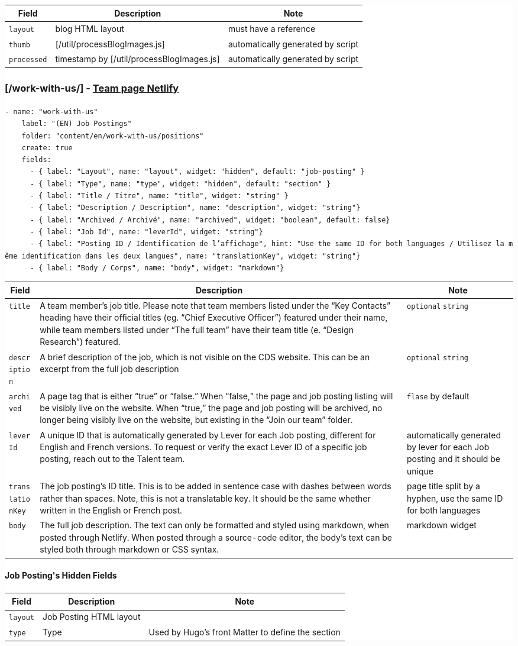 |  Field         |Description                    |Note                         |
|----------------|-------------------------------|-----------------------------|
|`layout`        |blog HTML layout               | must have a reference       |
|`thumb`         |[/util/processBlogImages.js]   |automatically generated by script|
|`processed`     |timestamp by [/util/processBlogImages.js]|automatically generated by script|


### [/work-with-us/] - [Team page Netlify](https://digital.canada.ca/admin/#/collections/join-our-team/new)

```
- name: "work-with-us"
    label: "(EN) Job Postings"
    folder: "content/en/work-with-us/positions"
    create: true
    fields:
      - { label: "Layout", name: "layout", widget: "hidden", default: "job-posting" }
      - { label: "Type", name: "type", widget: "hidden", default: "section" }
      - { label: "Title / Titre", name: "title", widget: "string" }
      - { label: "Description / Description", name: "description", widget: "string"}
      - { label: "Archived / Archivé", name: "archived", widget: "boolean", default: false}
      - { label: "Job Id", name: "leverId", widget: "string"}
      - { label: "Posting ID / Identification de l’affichage", hint: "Use the same ID for both languages / Utilisez la même identification dans les deux langues", name: "translationKey", widget: "string"}
      - { label: "Body / Corps", name: "body", widget: "markdown"}
```


|  Field         |Description                    |Note                         |
|----------------|-------------------------------|-----------------------------|
|`title`           |A team member’s job title. Please note that team members listed under the “Key Contacts” heading have their official titles (eg. “Chief Executive Officer”) featured under their name, while team members listed under “The full team” have their team title (e. “Design Research”) featured.                    |`optional`   `string`          |
|`description`     |A brief description of the job, which is not visible on the CDS website. This can be an excerpt from the full job description                  |`optional` `string`            |
|`archived`        |A page tag that is either “true” or “false.” When “false,” the page and job posting listing will be visibly live on the website. When “true,” the page and job posting will be archived, no longer being visibly live on the website, but existing in the “Join our team” folder.                     | `flase` by default     |
|`leverId`         |A unique ID that is automatically generated by Lever for each Job posting, different for English and French versions. To request or verify the exact Lever ID of a specific job posting, reach out to the Talent team.                       |automatically generated by lever for each Job posting and it should be unique           |
|`translationKey`  |The job posting’s ID title. This is to be added in sentence case with dashes between words rather than spaces. Note, this is not a translatable key. It should be the same whether written in the English or French post.  |page title split by a hyphen, use the same ID for both languages|
|`body`            |The full job description. The text can only be formatted and styled using markdown, when posted through Netlify. When posted through a source-code editor, the body’s text can be styled both through markdown or CSS syntax.             | markdown widget|



#### Job Posting's Hidden Fields 


|  Field         |Description               |Note                              |
|----------------|-------------------------------|-----------------------------|
|`layout`        |Job Posting HTML layout        |                             |
|`type`          |Type                           |Used by Hugo’s front Matter to define the section|
